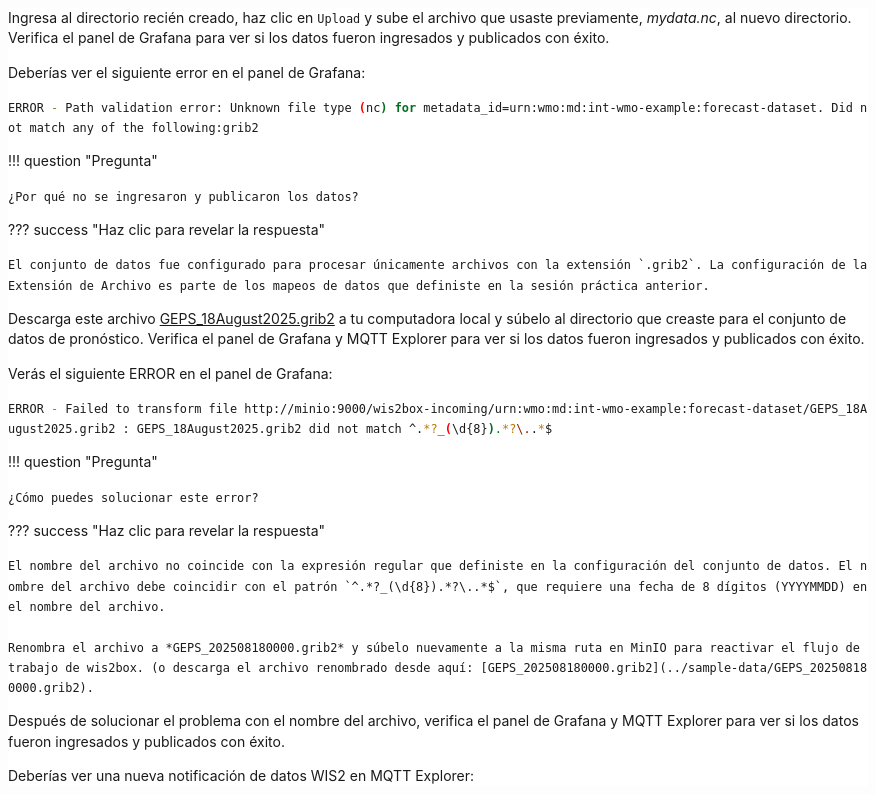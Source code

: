 Ingresa al directorio recién creado, haz clic en `Upload` y sube el archivo que usaste previamente, *mydata.nc*, al nuevo directorio. Verifica el panel de Grafana para ver si los datos fueron ingresados y publicados con éxito.

Deberías ver el siguiente error en el panel de Grafana:

```bash
ERROR - Path validation error: Unknown file type (nc) for metadata_id=urn:wmo:md:int-wmo-example:forecast-dataset. Did not match any of the following:grib2
```

!!! question "Pregunta"

    ¿Por qué no se ingresaron y publicaron los datos?

??? success "Haz clic para revelar la respuesta"

    El conjunto de datos fue configurado para procesar únicamente archivos con la extensión `.grib2`. La configuración de la Extensión de Archivo es parte de los mapeos de datos que definiste en la sesión práctica anterior.

Descarga este archivo [GEPS_18August2025.grib2](../sample-data/GEPS_18August2025.grib2) a tu computadora local y súbelo al directorio que creaste para el conjunto de datos de pronóstico. Verifica el panel de Grafana y MQTT Explorer para ver si los datos fueron ingresados y publicados con éxito.

Verás el siguiente ERROR en el panel de Grafana:

```bash
ERROR - Failed to transform file http://minio:9000/wis2box-incoming/urn:wmo:md:int-wmo-example:forecast-dataset/GEPS_18August2025.grib2 : GEPS_18August2025.grib2 did not match ^.*?_(\d{8}).*?\..*$
```

!!! question "Pregunta"

    ¿Cómo puedes solucionar este error?

??? success "Haz clic para revelar la respuesta"

    El nombre del archivo no coincide con la expresión regular que definiste en la configuración del conjunto de datos. El nombre del archivo debe coincidir con el patrón `^.*?_(\d{8}).*?\..*$`, que requiere una fecha de 8 dígitos (YYYYMMDD) en el nombre del archivo.

    Renombra el archivo a *GEPS_202508180000.grib2* y súbelo nuevamente a la misma ruta en MinIO para reactivar el flujo de trabajo de wis2box. (o descarga el archivo renombrado desde aquí: [GEPS_202508180000.grib2](../sample-data/GEPS_202508180000.grib2).

Después de solucionar el problema con el nombre del archivo, verifica el panel de Grafana y MQTT Explorer para ver si los datos fueron ingresados y publicados con éxito.

Deberías ver una nueva notificación de datos WIS2 en MQTT Explorer:
